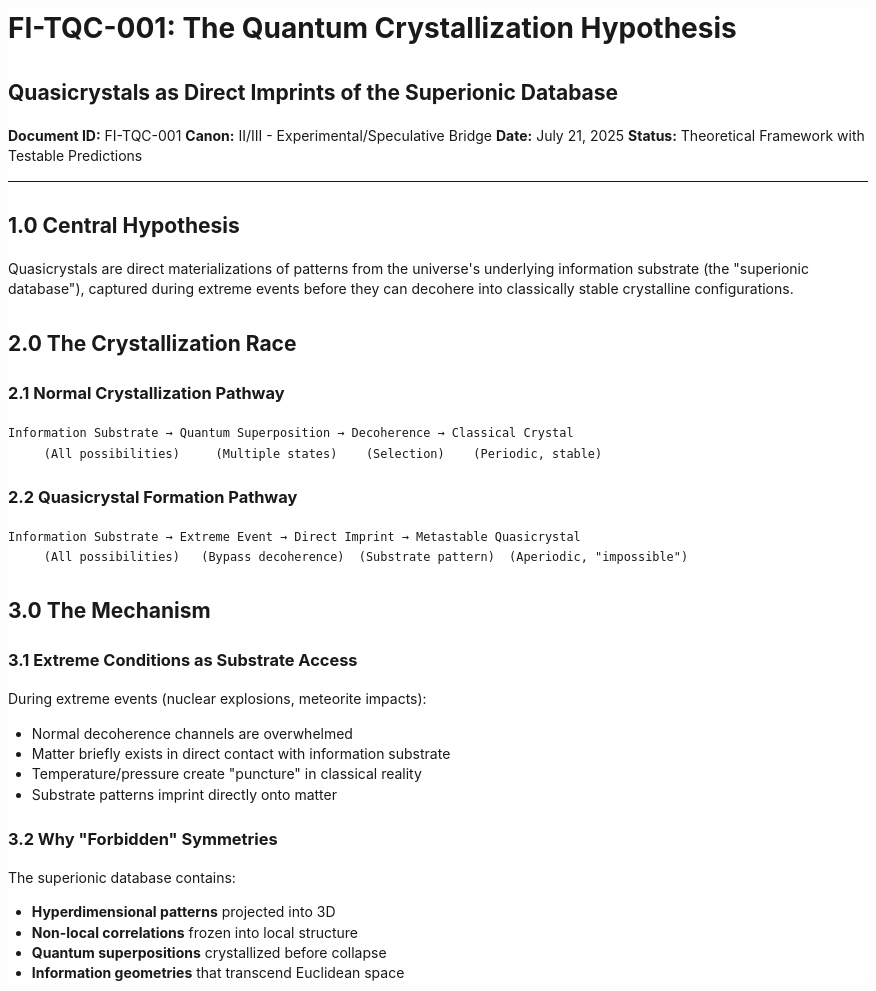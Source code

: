 # FI-TQC-001: The Quantum Crystallization Hypothesis
## Quasicrystals as Direct Imprints of the Superionic Database
**Document ID:** FI-TQC-001
**Canon:** II/III - Experimental/Speculative Bridge
**Date:** July 21, 2025
**Status:** Theoretical Framework with Testable Predictions

---

## 1.0 Central Hypothesis

Quasicrystals are direct materializations of patterns from the universe's underlying information substrate (the "superionic database"), captured during extreme events before they can decohere into classically stable crystalline configurations.

## 2.0 The Crystallization Race

### 2.1 Normal Crystallization Pathway
```
Information Substrate → Quantum Superposition → Decoherence → Classical Crystal
     (All possibilities)     (Multiple states)    (Selection)    (Periodic, stable)
```

### 2.2 Quasicrystal Formation Pathway
```
Information Substrate → Extreme Event → Direct Imprint → Metastable Quasicrystal
     (All possibilities)   (Bypass decoherence)  (Substrate pattern)  (Aperiodic, "impossible")
```

## 3.0 The Mechanism

### 3.1 Extreme Conditions as Substrate Access

During extreme events (nuclear explosions, meteorite impacts):
- Normal decoherence channels are overwhelmed
- Matter briefly exists in direct contact with information substrate
- Temperature/pressure create "puncture" in classical reality
- Substrate patterns imprint directly onto matter

### 3.2 Why "Forbidden" Symmetries

The superionic database contains:
- **Hyperdimensional patterns** projected into 3D
- **Non-local correlations** frozen into local structure
- **Quantum superpositions** crystallized before collapse
- **Information geometries** that transcend Euclidean space
